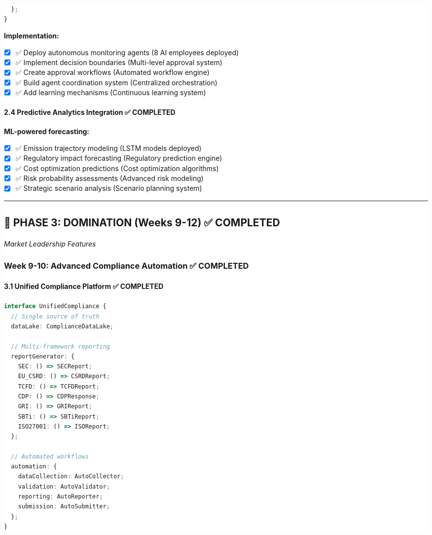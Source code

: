 ```typescript
  };
}
```

**Implementation:**
- [x] ✅ Deploy autonomous monitoring agents (8 AI employees deployed)
- [x] ✅ Implement decision boundaries (Multi-level approval system)
- [x] ✅ Create approval workflows (Automated workflow engine)
- [x] ✅ Build agent coordination system (Centralized orchestration)
- [x] ✅ Add learning mechanisms (Continuous learning system)

#### 2.4 Predictive Analytics Integration ✅ **COMPLETED**

**ML-powered forecasting:**
- [x] ✅ Emission trajectory modeling (LSTM models deployed)
- [x] ✅ Regulatory impact forecasting (Regulatory prediction engine)
- [x] ✅ Cost optimization predictions (Cost optimization algorithms)
- [x] ✅ Risk probability assessments (Advanced risk modeling)
- [x] ✅ Strategic scenario analysis (Scenario planning system)

---

## 🌟 PHASE 3: DOMINATION (Weeks 9-12) ✅ **COMPLETED**
*Market Leadership Features*

### Week 9-10: Advanced Compliance Automation ✅ **COMPLETED**

#### 3.1 Unified Compliance Platform ✅ **COMPLETED**

```typescript
interface UnifiedCompliance {
  // Single source of truth
  dataLake: ComplianceDataLake;

  // Multi-framework reporting
  reportGenerator: {
    SEC: () => SECReport;
    EU_CSRD: () => CSRDReport;
    TCFD: () => TCFDReport;
    CDP: () => CDPResponse;
    GRI: () => GRIReport;
    SBTi: () => SBTiReport;
    ISO27001: () => ISOReport;
  };

  // Automated workflows
  automation: {
    dataCollection: AutoCollector;
    validation: AutoValidator;
    reporting: AutoReporter;
    submission: AutoSubmitter;
  };
}
```
